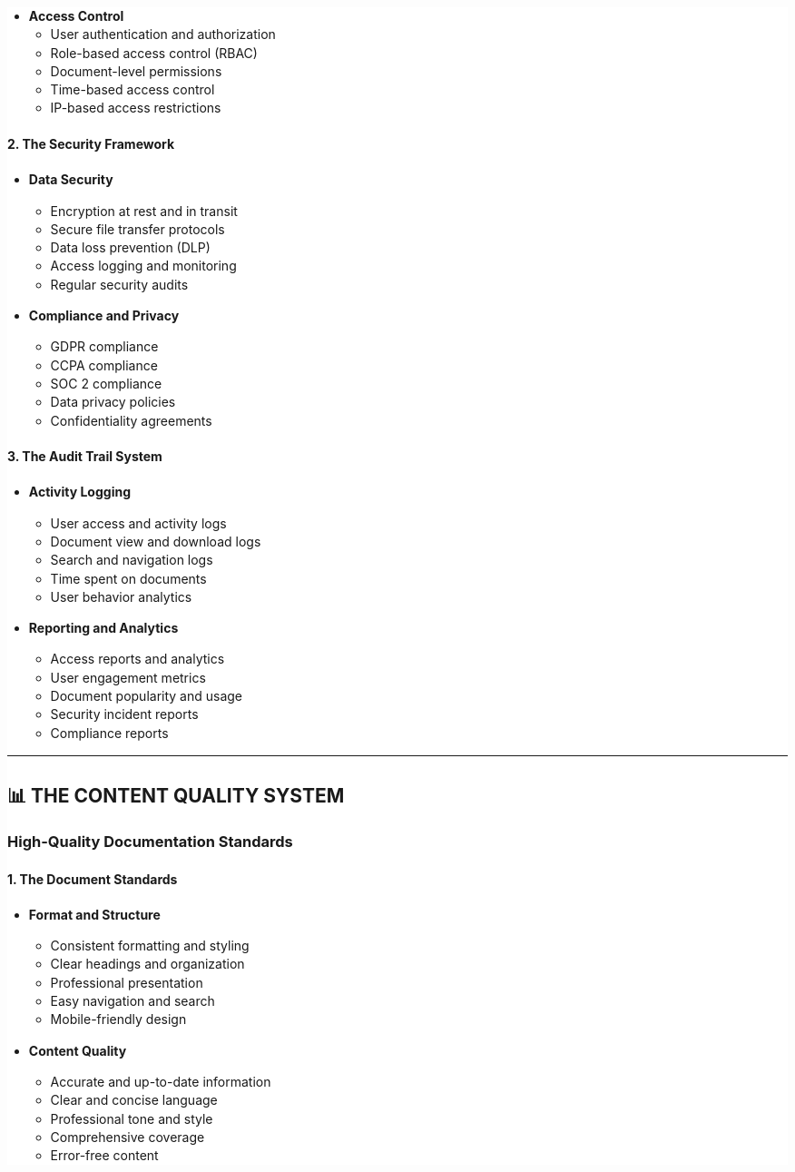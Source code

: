 - **Access Control**
  - User authentication and authorization
  - Role-based access control (RBAC)
  - Document-level permissions
  - Time-based access control
  - IP-based access restrictions

#### **2. The Security Framework**
- **Data Security**
  - Encryption at rest and in transit
  - Secure file transfer protocols
  - Data loss prevention (DLP)
  - Access logging and monitoring
  - Regular security audits

- **Compliance and Privacy**
  - GDPR compliance
  - CCPA compliance
  - SOC 2 compliance
  - Data privacy policies
  - Confidentiality agreements

#### **3. The Audit Trail System**
- **Activity Logging**
  - User access and activity logs
  - Document view and download logs
  - Search and navigation logs
  - Time spent on documents
  - User behavior analytics

- **Reporting and Analytics**
  - Access reports and analytics
  - User engagement metrics
  - Document popularity and usage
  - Security incident reports
  - Compliance reports

---

## 📊 **THE CONTENT QUALITY SYSTEM**

### **High-Quality Documentation Standards**

#### **1. The Document Standards**
- **Format and Structure**
  - Consistent formatting and styling
  - Clear headings and organization
  - Professional presentation
  - Easy navigation and search
  - Mobile-friendly design

- **Content Quality**
  - Accurate and up-to-date information
  - Clear and concise language
  - Professional tone and style
  - Comprehensive coverage
  - Error-free content
